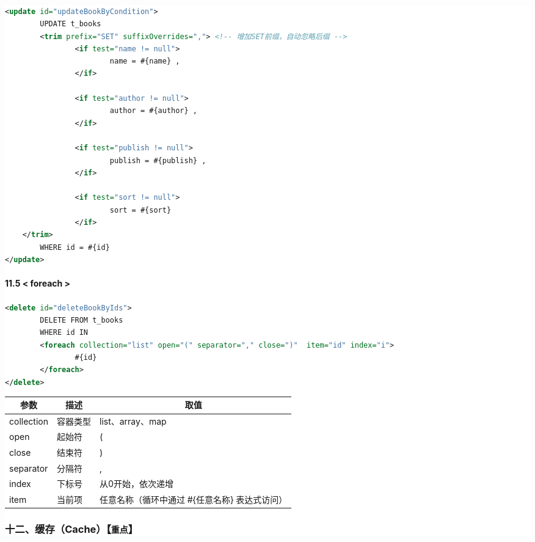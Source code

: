 ```xml
<update id="updateBookByCondition">
		UPDATE t_books
		<trim prefix="SET" suffixOverrides=","> <!-- 增加SET前缀，自动忽略后缀 -->
				<if test="name != null">
						name = #{name} ,
				</if>

				<if test="author != null">
						author = #{author} ,
				</if>

				<if test="publish != null">
						publish = #{publish} ,
				</if>

				<if test="sort != null">
						sort = #{sort}
				</if>
    </trim>
		WHERE id = #{id}
</update>
```



#### 11.5 < foreach >

```xml
<delete id="deleteBookByIds">
		DELETE FROM t_books
		WHERE id IN
		<foreach collection="list" open="(" separator="," close=")"  item="id" index="i">
				#{id}
		</foreach>
</delete>
```

| 参数       | 描述     | 取值                                          |
| ---------- | -------- | --------------------------------------------- |
| collection | 容器类型 | list、array、map                              |
| open       | 起始符   | (                                             |
| close      | 结束符   | )                                             |
| separator  | 分隔符   | ,                                             |
| index      | 下标号   | 从0开始，依次递增                             |
| item       | 当前项   | 任意名称（循环中通过 #{任意名称} 表达式访问） |



### 十二、缓存（Cache）【`重点`】

